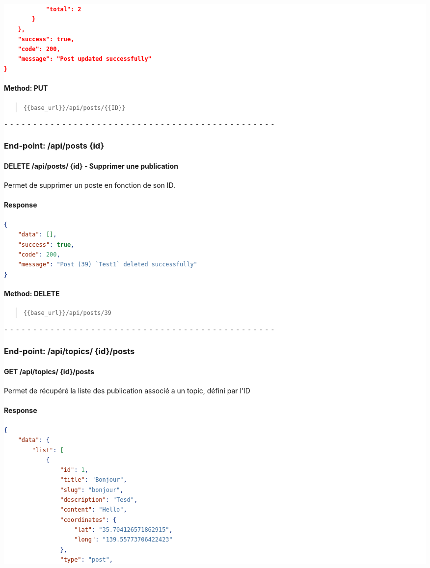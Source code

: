 ```json
            "total": 2
        }
    },
    "success": true,
    "code": 200,
    "message": "Post updated successfully"
}

```

#### Method: PUT

> ```
> {{base_url}}/api/posts/{{ID}}
> ```

⁃ ⁃ ⁃ ⁃ ⁃ ⁃ ⁃ ⁃ ⁃ ⁃ ⁃ ⁃ ⁃ ⁃ ⁃ ⁃ ⁃ ⁃ ⁃ ⁃ ⁃ ⁃ ⁃ ⁃ ⁃ ⁃ ⁃ ⁃ ⁃ ⁃ ⁃ ⁃ ⁃ ⁃ ⁃ ⁃ ⁃ ⁃ ⁃ ⁃ ⁃ ⁃ ⁃ ⁃ ⁃ ⁃ ⁃

### End-point: /api/posts {id}

#### DELETE /api/posts/ {id} - Supprimer une publication

Permet de supprimer un poste en fonction de son ID.

#### Response

```json
{
    "data": [],
    "success": true,
    "code": 200,
    "message": "Post (39) `Test1` deleted successfully"
}

```

#### Method: DELETE

> ```
> {{base_url}}/api/posts/39
> ```

⁃ ⁃ ⁃ ⁃ ⁃ ⁃ ⁃ ⁃ ⁃ ⁃ ⁃ ⁃ ⁃ ⁃ ⁃ ⁃ ⁃ ⁃ ⁃ ⁃ ⁃ ⁃ ⁃ ⁃ ⁃ ⁃ ⁃ ⁃ ⁃ ⁃ ⁃ ⁃ ⁃ ⁃ ⁃ ⁃ ⁃ ⁃ ⁃ ⁃ ⁃ ⁃ ⁃ ⁃ ⁃ ⁃ ⁃

### End-point: /api/topics/ {id}/posts

#### GET /api/topics/ {id}/posts

Permet de récupéré la liste des publication associé a un topic, défini par l'ID

#### Response

```json
{
    "data": {
        "list": [
            {
                "id": 1,
                "title": "Bonjour",
                "slug": "bonjour",
                "description": "Tesd",
                "content": "Hello",
                "coordinates": {
                    "lat": "35.704126571862915",
                    "long": "139.55773706422423"
                },
                "type": "post",
```